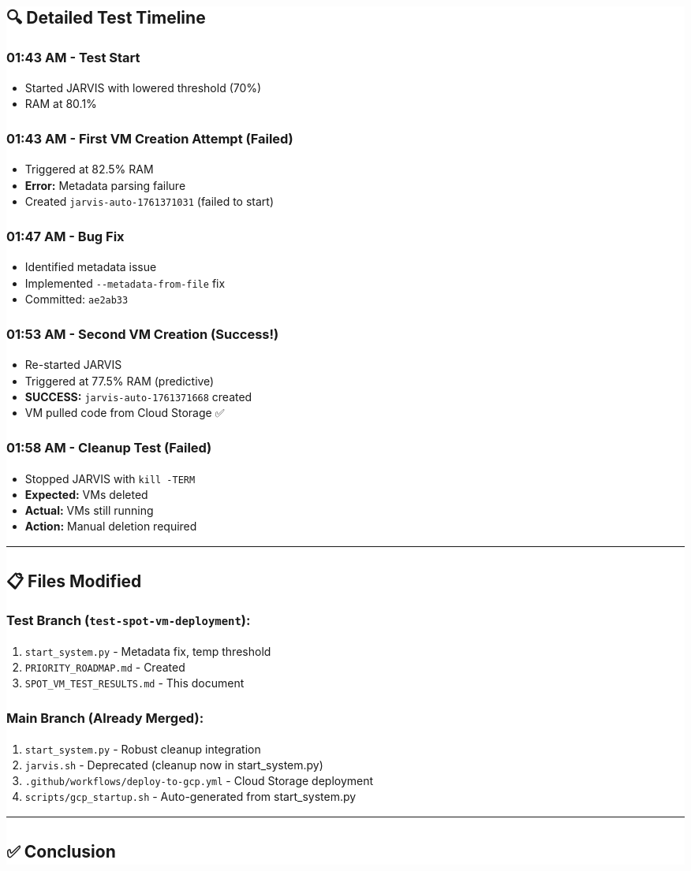 
## 🔍 Detailed Test Timeline

### 01:43 AM - Test Start
- Started JARVIS with lowered threshold (70%)
- RAM at 80.1%

### 01:43 AM - First VM Creation Attempt (Failed)
- Triggered at 82.5% RAM
- **Error:** Metadata parsing failure
- Created `jarvis-auto-1761371031` (failed to start)

### 01:47 AM - Bug Fix
- Identified metadata issue
- Implemented `--metadata-from-file` fix
- Committed: `ae2ab33`

### 01:53 AM - Second VM Creation (Success!)
- Re-started JARVIS
- Triggered at 77.5% RAM (predictive)
- **SUCCESS:** `jarvis-auto-1761371668` created
- VM pulled code from Cloud Storage ✅

### 01:58 AM - Cleanup Test (Failed)
- Stopped JARVIS with `kill -TERM`
- **Expected:** VMs deleted
- **Actual:** VMs still running
- **Action:** Manual deletion required

---

## 📋 Files Modified

### Test Branch (`test-spot-vm-deployment`):
1. `start_system.py` - Metadata fix, temp threshold
2. `PRIORITY_ROADMAP.md` - Created
3. `SPOT_VM_TEST_RESULTS.md` - This document

### Main Branch (Already Merged):
1. `start_system.py` - Robust cleanup integration
2. `jarvis.sh` - Deprecated (cleanup now in start_system.py)
3. `.github/workflows/deploy-to-gcp.yml` - Cloud Storage deployment
4. `scripts/gcp_startup.sh` - Auto-generated from start_system.py

---

## ✅ Conclusion
